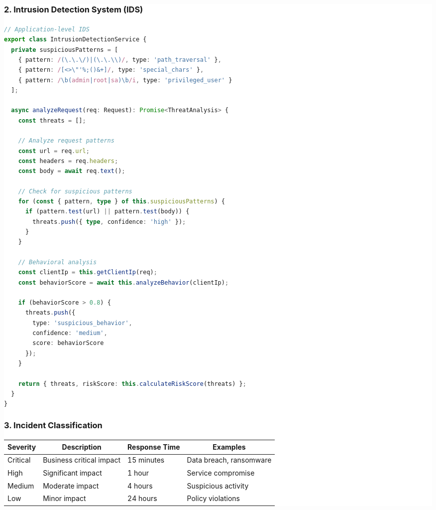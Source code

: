 ### 2. Intrusion Detection System (IDS)

```typescript
// Application-level IDS
export class IntrusionDetectionService {
  private suspiciousPatterns = [
    { pattern: /(\.\.\/)|(\.\.\\)/, type: 'path_traversal' },
    { pattern: /[<>\"'%;()&+]/, type: 'special_chars' },
    { pattern: /\b(admin|root|sa)\b/i, type: 'privileged_user' }
  ];
  
  async analyzeRequest(req: Request): Promise<ThreatAnalysis> {
    const threats = [];
    
    // Analyze request patterns
    const url = req.url;
    const headers = req.headers;
    const body = await req.text();
    
    // Check for suspicious patterns
    for (const { pattern, type } of this.suspiciousPatterns) {
      if (pattern.test(url) || pattern.test(body)) {
        threats.push({ type, confidence: 'high' });
      }
    }
    
    // Behavioral analysis
    const clientIp = this.getClientIp(req);
    const behaviorScore = await this.analyzeBehavior(clientIp);
    
    if (behaviorScore > 0.8) {
      threats.push({ 
        type: 'suspicious_behavior', 
        confidence: 'medium',
        score: behaviorScore 
      });
    }
    
    return { threats, riskScore: this.calculateRiskScore(threats) };
  }
}
```

### 3. Incident Classification

| Severity | Description | Response Time | Examples |
|----------|-------------|---------------|----------|
| Critical | Business critical impact | 15 minutes | Data breach, ransomware |
| High | Significant impact | 1 hour | Service compromise |
| Medium | Moderate impact | 4 hours | Suspicious activity |
| Low | Minor impact | 24 hours | Policy violations |
